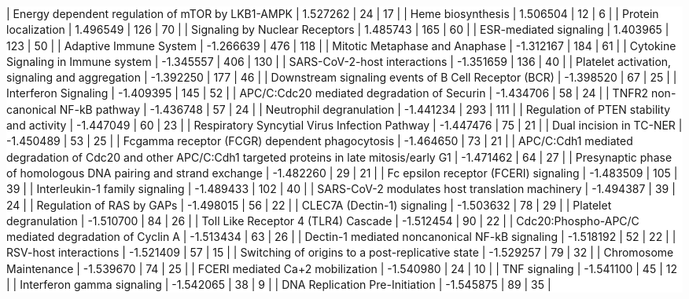 | Energy dependent regulation of mTOR by LKB1-AMPK             | 1.527262  | 24      | 17    |
| Heme biosynthesis                                            | 1.506504  | 12      | 6     |
| Protein localization                                         | 1.496549  | 126     | 70    |
| Signaling by Nuclear Receptors                               | 1.485743  | 165     | 60    |
| ESR-mediated signaling                                       | 1.403965  | 123     | 50    |
| Adaptive Immune System                                       | -1.266639 | 476     | 118   |
| Mitotic Metaphase and Anaphase                               | -1.312167 | 184     | 61    |
| Cytokine Signaling in Immune system                          | -1.345557 | 406     | 130   |
| SARS-CoV-2-host interactions                                 | -1.351659 | 136     | 40    |
| Platelet activation, signaling and aggregation               | -1.392250 | 177     | 46    |
| Downstream signaling events of B Cell Receptor (BCR)         | -1.398520 | 67      | 25    |
| Interferon Signaling                                         | -1.409395 | 145     | 52    |
| APC/C:Cdc20 mediated degradation of Securin                  | -1.434706 | 58      | 24    |
| TNFR2 non-canonical NF-kB pathway                            | -1.436748 | 57      | 24    |
| Neutrophil degranulation                                     | -1.441234 | 293     | 111   |
| Regulation of PTEN stability and activity                    | -1.447049 | 60      | 23    |
| Respiratory Syncytial Virus Infection Pathway                | -1.447476 | 75      | 21    |
| Dual incision in TC-NER                                      | -1.450489 | 53      | 25    |
| Fcgamma receptor (FCGR) dependent phagocytosis               | -1.464650 | 73      | 21    |
| APC/C:Cdh1 mediated degradation of Cdc20 and other APC/C:Cdh1 targeted proteins in late mitosis/early G1 | -1.471462 | 64      | 27    |
| Presynaptic phase of homologous DNA pairing and strand exchange | -1.482260 | 29      | 21    |
| Fc epsilon receptor (FCERI) signaling                        | -1.483509 | 105     | 39    |
| Interleukin-1 family signaling                               | -1.489433 | 102     | 40    |
| SARS-CoV-2 modulates host translation machinery              | -1.494387 | 39      | 24    |
| Regulation of RAS by GAPs                                    | -1.498015 | 56      | 22    |
| CLEC7A (Dectin-1) signaling                                  | -1.503632 | 78      | 29    |
| Platelet degranulation                                       | -1.510700 | 84      | 26    |
| Toll Like Receptor 4 (TLR4) Cascade                          | -1.512454 | 90      | 22    |
| Cdc20:Phospho-APC/C mediated degradation of Cyclin A         | -1.513434 | 63      | 26    |
| Dectin-1 mediated noncanonical NF-kB signaling               | -1.518192 | 52      | 22    |
| RSV-host interactions                                        | -1.521409 | 57      | 15    |
| Switching of origins to a post-replicative state             | -1.529257 | 79      | 32    |
| Chromosome Maintenance                                       | -1.539670 | 74      | 25    |
| FCERI mediated Ca+2 mobilization                             | -1.540980 | 24      | 10    |
| TNF signaling                                                | -1.541100 | 45      | 12    |
| Interferon gamma signaling                                   | -1.542065 | 38      | 9     |
| DNA Replication Pre-Initiation                               | -1.545875 | 89      | 35    |